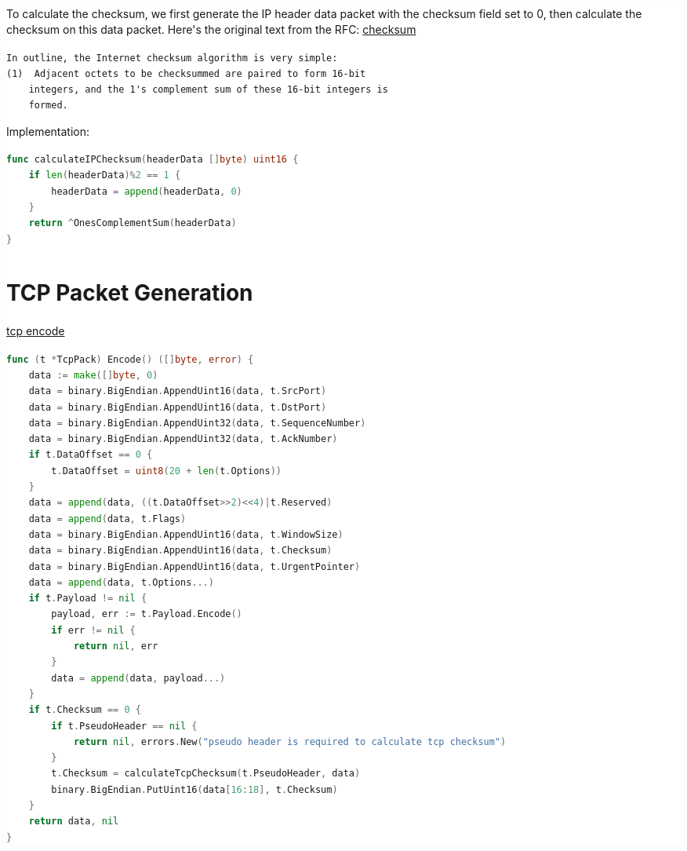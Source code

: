 To calculate the checksum, we first generate the IP header data packet with the checksum field set to 0, then calculate the checksum on this data packet.
Here's the original text from the RFC:
[checksum](https://datatracker.ietf.org/doc/html/rfc1071#autoid-1)
```
In outline, the Internet checksum algorithm is very simple:
(1)  Adjacent octets to be checksummed are paired to form 16-bit
    integers, and the 1's complement sum of these 16-bit integers is
    formed.
```

Implementation:
```go
func calculateIPChecksum(headerData []byte) uint16 {
    if len(headerData)%2 == 1 {
        headerData = append(headerData, 0)
    }
    return ^OnesComplementSum(headerData)
}
```

# TCP Packet Generation

[tcp encode](https://github.com/beardnick/lab/blob/c030899077b98d44d8f750d8371befa457a87de0/network/netstack/tcpip/tcp.go#L111-L141)
```go
func (t *TcpPack) Encode() ([]byte, error) {
    data := make([]byte, 0)
    data = binary.BigEndian.AppendUint16(data, t.SrcPort)
    data = binary.BigEndian.AppendUint16(data, t.DstPort)
    data = binary.BigEndian.AppendUint32(data, t.SequenceNumber)
    data = binary.BigEndian.AppendUint32(data, t.AckNumber)
    if t.DataOffset == 0 {
        t.DataOffset = uint8(20 + len(t.Options))
    }
    data = append(data, ((t.DataOffset>>2)<<4)|t.Reserved)
    data = append(data, t.Flags)
    data = binary.BigEndian.AppendUint16(data, t.WindowSize)
    data = binary.BigEndian.AppendUint16(data, t.Checksum)
    data = binary.BigEndian.AppendUint16(data, t.UrgentPointer)
    data = append(data, t.Options...)
    if t.Payload != nil {
        payload, err := t.Payload.Encode()
        if err != nil {
            return nil, err
        }
        data = append(data, payload...)
    }
    if t.Checksum == 0 {
        if t.PseudoHeader == nil {
            return nil, errors.New("pseudo header is required to calculate tcp checksum")
        }
        t.Checksum = calculateTcpChecksum(t.PseudoHeader, data)
        binary.BigEndian.PutUint16(data[16:18], t.Checksum)
    }
    return data, nil
}
```
